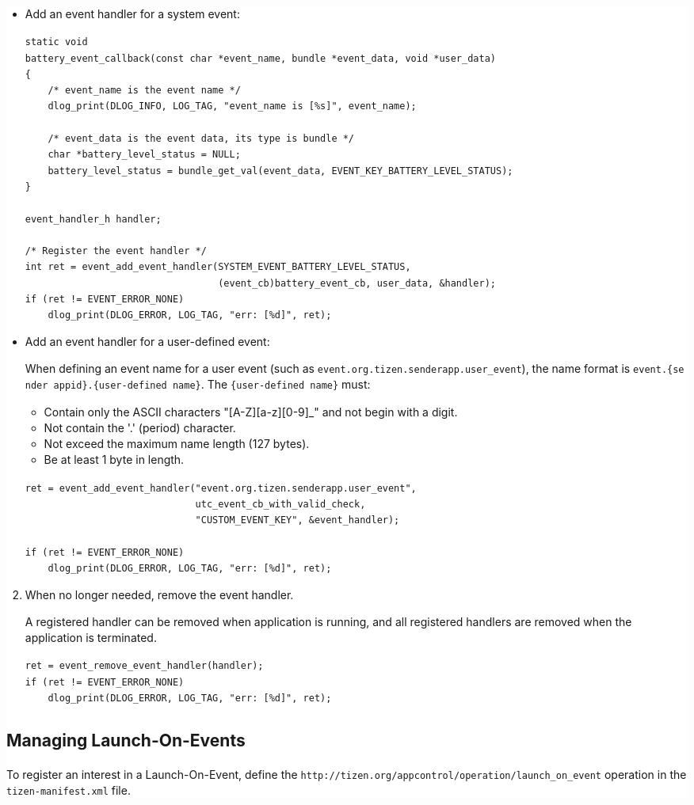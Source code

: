    - Add an event handler for a system event:

     ```
     static void
     battery_event_callback(const char *event_name, bundle *event_data, void *user_data)
     {
         /* event_name is the event name */
         dlog_print(DLOG_INFO, LOG_TAG, "event_name is [%s]", event_name);

         /* event_data is the event data, its type is bundle */
         char *battery_level_status = NULL;
         battery_level_status = bundle_get_val(event_data, EVENT_KEY_BATTERY_LEVEL_STATUS);
     }

     event_handler_h handler;

     /* Register the event handler */
     int ret = event_add_event_handler(SYSTEM_EVENT_BATTERY_LEVEL_STATUS,
                                       (event_cb)battery_event_cb, user_data, &handler);
     if (ret != EVENT_ERROR_NONE)
         dlog_print(DLOG_ERROR, LOG_TAG, "err: [%d]", ret);
     ```

   - Add an event handler for a user-defined event:

     When defining an event name for a user event (such as `event.org.tizen.senderapp.user_event`), the name format is `event.{sender appid}.{user-defined name}`. The `{user-defined name}` must:

     - Contain only the ASCII characters "[A-Z][a-z][0-9]_" and not begin with a digit.
     - Not contain the '.' (period) character.
     - Not exceed the maximum name length (127 bytes).
     - Be at least 1 byte in length.

     ```
     ret = event_add_event_handler("event.org.tizen.senderapp.user_event",
                                   utc_event_cb_with_valid_check,
                                   "CUSTOM_EVENT_KEY", &event_handler);

     if (ret != EVENT_ERROR_NONE)
         dlog_print(DLOG_ERROR, LOG_TAG, "err: [%d]", ret);
     ```

2. When no longer needed, remove the event handler.

   A registered handler can be removed when application is running, and all registered handlers are removed when the application is terminated.

   ```
   ret = event_remove_event_handler(handler);
   if (ret != EVENT_ERROR_NONE)
       dlog_print(DLOG_ERROR, LOG_TAG, "err: [%d]", ret);
   ```

## Managing Launch-On-Events

To register an interest in a Launch-On-Event, define the `http://tizen.org/appcontrol/operation/launch_on_event` operation in the `tizen-manifest.xml` file.

